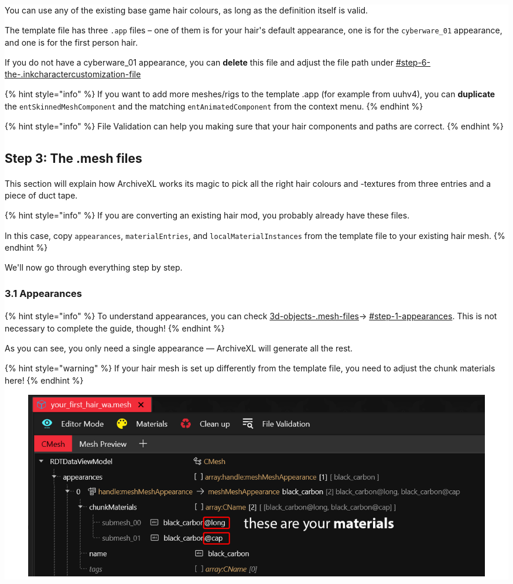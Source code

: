 You can use any of the existing base game hair colours, as long as the definition itself is valid.

The template file has three `.app` files – one of them is for your hair's default appearance, one is for the `cyberware_01` appearance, and one is for the first person hair.&#x20;

If you do not have a cyberware\_01 appearance, you can **delete** this file and adjust the file path under [#step-6-the-.inkcharactercustomization-file](ccxl-hairs.md#step-6-the-.inkcharactercustomization-file "mention")

{% hint style="info" %}
If you want to add more meshes/rigs to the template .app (for example from uuhv4), you can **duplicate** the `entSkinnedMeshComponent` and the matching `entAnimatedComponent` from the context menu.
{% endhint %}

{% hint style="info" %}
File Validation can help you making sure that your hair components and paths are correct.&#x20;
{% endhint %}

## Step 3: The .mesh files

This section will explain how ArchiveXL works its magic to pick all the right hair colours and -textures from three entries and a piece of duct tape.

{% hint style="info" %}
If you are converting an existing hair mod, you probably already have these files.&#x20;

In this case, copy `appearances`, `materialEntries`, and `localMaterialInstances` from the template file to your existing hair mesh.&#x20;
{% endhint %}

We'll now go through everything step by step.

### 3.1 Appearances

{% hint style="info" %}
To understand appearances, you can check [3d-objects-.mesh-files](../../../files-and-what-they-do/file-formats/3d-objects-.mesh-files/ "mention")-> [#step-1-appearances](../../../files-and-what-they-do/file-formats/3d-objects-.mesh-files/#step-1-appearances "mention"). This is not necessary to complete the guide, though!
{% endhint %}

As you can see, you only need a single appearance — ArchiveXL will generate all the rest.&#x20;

{% hint style="warning" %}
If your hair mesh is set up differently from the template file, you need to adjust the chunk materials here!
{% endhint %}

<figure><img src="../../../../.gitbook/assets/ccxl_mesh_file_01.png" alt=""><figcaption></figcaption></figure>
